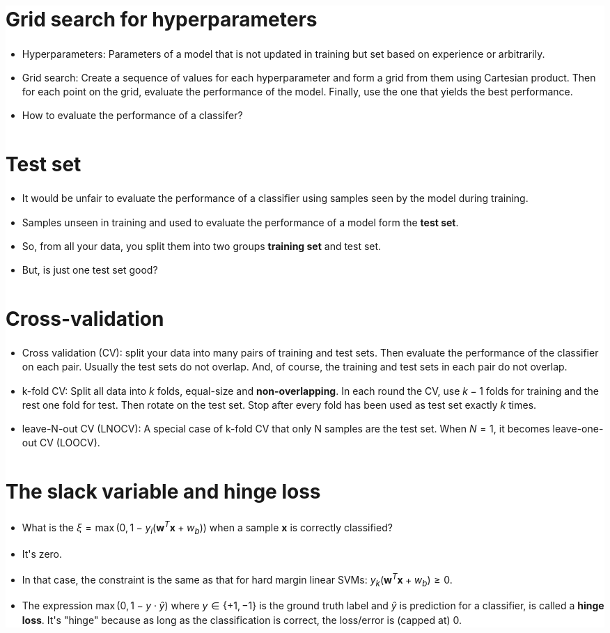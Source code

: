 # Grid search for hyperparameters

- Hyperparameters: Parameters of a model that is not updated in training but set based on experience or arbitrarily. 

- Grid search: Create a sequence of values for each hyperparameter and form a grid from them using Cartesian product. Then for each point on the grid, evaluate the performance of the model. Finally, use the one that yields the best performance. 

- How to evaluate the performance of a classifer? 

# Test set
- It would be unfair to evaluate the performance of a classifier using samples seen by the model during training. 

- Samples unseen in training and used to evaluate the performance of a model form the **test set**. 

- So, from all your data, you split them into two groups **training set** and test set. 

- But, is just one test set good? 

# Cross-validation 

- Cross validation (CV): split your data into many pairs of training and test sets. Then evaluate the performance of the classifier on each pair. Usually the test sets do not overlap. And, of course, the training and test sets in each pair do not overlap. 

- k-fold CV: Split all data into $k$ folds, equal-size and **non-overlapping**. In each round the CV, use $k-1$ folds for training and the rest one fold for test. Then rotate on the test set. Stop after every fold has been used as test set exactly $k$ times. 

- leave-N-out CV (LNOCV): A special case of k-fold CV that only N samples are the test set. When $N=1$, it becomes leave-one-out CV (LOOCV). 

# The slack variable and hinge loss

- What is the $\xi = \max(0, 1-y_i(\mathbf{w}^T\mathbf{x} + w_b))$ when a sample $\mathbf{x}$ is correctly classified? 

- It's zero. 

- In that case, the constraint is the same as that for hard margin linear SVMs: $y_k(\mathbf{w}^T\mathbf{x} + w_b) \ge 0$. 

- The expression $\max(0, 1-y\cdot \hat{y})$ where $y\in\{+1, -1\}$ is the ground truth label and $\hat{y}$ is prediction for a classifier, is called a **hinge loss**. It's "hinge" because as long as the classification is correct, the loss/error is (capped at) 0. 
